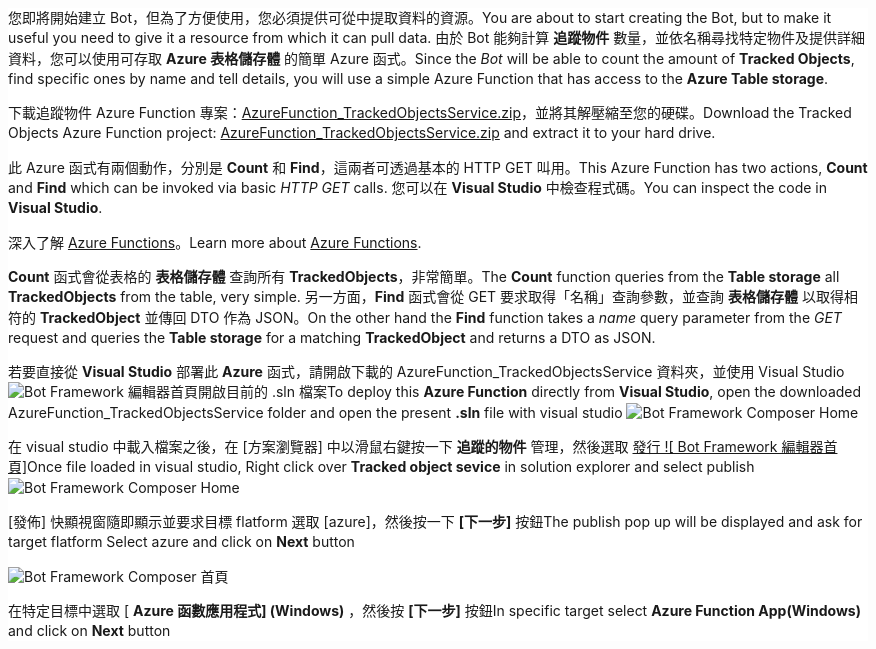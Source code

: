 <span data-ttu-id="7be3b-125">您即將開始建立 Bot，但為了方便使用，您必須提供可從中提取資料的資源。</span><span class="sxs-lookup"><span data-stu-id="7be3b-125">You are about to start creating the Bot, but to make it useful you need to give it a resource from which it can pull data.</span></span> <span data-ttu-id="7be3b-126">由於 Bot 能夠計算 **追蹤物件** 數量，並依名稱尋找特定物件及提供詳細資料，您可以使用可存取 **Azure 表格儲存體** 的簡單 Azure 函式。</span><span class="sxs-lookup"><span data-stu-id="7be3b-126">Since the *Bot* will be able to count the amount of **Tracked Objects**, find specific ones by name and tell details, you will use a simple Azure Function that has access to the **Azure Table storage**.</span></span>

<span data-ttu-id="7be3b-127">下載追蹤物件 Azure Function 專案：[AzureFunction_TrackedObjectsService.zip](https://github.com/microsoft/MixedRealityLearning/releases/download/azure-cloud-services-v2.4.0/AzureFunction_TrackedObjectsService.zip)，並將其解壓縮至您的硬碟。</span><span class="sxs-lookup"><span data-stu-id="7be3b-127">Download the Tracked Objects Azure Function project: [AzureFunction_TrackedObjectsService.zip](https://github.com/microsoft/MixedRealityLearning/releases/download/azure-cloud-services-v2.4.0/AzureFunction_TrackedObjectsService.zip) and extract it to your hard drive.</span></span>

<span data-ttu-id="7be3b-128">此 Azure 函式有兩個動作，分別是 **Count** 和 **Find**，這兩者可透過基本的 HTTP GET 叫用。</span><span class="sxs-lookup"><span data-stu-id="7be3b-128">This Azure Function has two actions, **Count** and **Find** which can be invoked via basic *HTTP* *GET* calls.</span></span> <span data-ttu-id="7be3b-129">您可以在 **Visual Studio** 中檢查程式碼。</span><span class="sxs-lookup"><span data-stu-id="7be3b-129">You can inspect the code in **Visual Studio**.</span></span>

<span data-ttu-id="7be3b-130">深入了解 [Azure Functions](https://docs.microsoft.com/azure/azure-functions/functions-overview)。</span><span class="sxs-lookup"><span data-stu-id="7be3b-130">Learn more about [Azure Functions](https://docs.microsoft.com/azure/azure-functions/functions-overview).</span></span>

<span data-ttu-id="7be3b-131">**Count** 函式會從表格的 **表格儲存體** 查詢所有 **TrackedObjects**，非常簡單。</span><span class="sxs-lookup"><span data-stu-id="7be3b-131">The **Count** function queries from the **Table storage** all **TrackedObjects** from the table, very simple.</span></span> <span data-ttu-id="7be3b-132">另一方面，**Find** 函式會從 GET 要求取得「名稱」查詢參數，並查詢 **表格儲存體** 以取得相符的 **TrackedObject** 並傳回 DTO 作為 JSON。</span><span class="sxs-lookup"><span data-stu-id="7be3b-132">On the other hand the **Find** function takes a *name* query parameter from the *GET* request and queries the **Table storage** for a matching **TrackedObject** and returns a DTO as JSON.</span></span>

<span data-ttu-id="7be3b-133">若要直接從 **Visual Studio** 部署此 **Azure** 函式，請開啟下載的 AzureFunction_TrackedObjectsService 資料夾，並使用 Visual Studio  ![ Bot Framework 編輯器首頁開啟目前的 .sln 檔案](images/mr-learning-azure/tutorial5-section3-step1-1.png)</span><span class="sxs-lookup"><span data-stu-id="7be3b-133">To deploy this **Azure Function** directly from **Visual Studio**, open the downloaded AzureFunction_TrackedObjectsService folder and open the present **.sln** file with visual studio ![Bot Framework Composer Home](images/mr-learning-azure/tutorial5-section3-step1-1.png)</span></span>

<span data-ttu-id="7be3b-134">在 visual studio 中載入檔案之後，在 [方案瀏覽器] 中以滑鼠右鍵按一下 **追蹤的物件** 管理，然後選取 [發行 ![ Bot Framework 編輯器首頁]](images/mr-learning-azure/tutorial5-section3-step1-2.png)</span><span class="sxs-lookup"><span data-stu-id="7be3b-134">Once file loaded in visual studio, Right click over **Tracked object sevice** in solution explorer and select publish ![Bot Framework Composer Home](images/mr-learning-azure/tutorial5-section3-step1-2.png)</span></span>

<span data-ttu-id="7be3b-135">[發佈] 快顯視窗隨即顯示並要求目標 flatform 選取 [azure]，然後按一下 **[下一步]** 按鈕</span><span class="sxs-lookup"><span data-stu-id="7be3b-135">The publish pop up will be displayed and ask for target flatform Select azure and click on **Next** button</span></span>

![Bot Framework Composer 首頁](images/mr-learning-azure/tutorial5-section3-step1-3.png)

<span data-ttu-id="7be3b-137">在特定目標中選取 [ **Azure 函數應用程式] (Windows)** ，然後按 **[下一步]** 按鈕</span><span class="sxs-lookup"><span data-stu-id="7be3b-137">In specific target select **Azure Function App(Windows)** and click on **Next** button</span></span>
